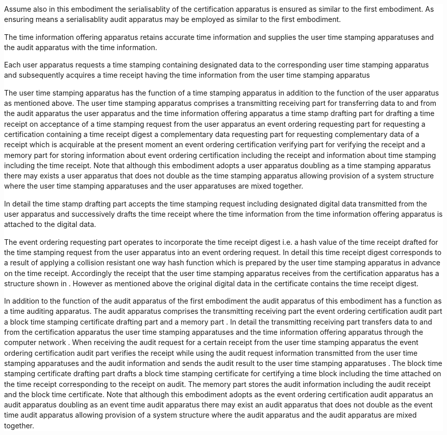 Assume also in this embodiment the serialisablity of the certification apparatus is ensured as similar to the first embodiment. As ensuring means a serialisablity audit apparatus may be employed as similar to the first embodiment.

The time information offering apparatus retains accurate time information and supplies the user time stamping apparatuses and the audit apparatus with the time information.

Each user apparatus requests a time stamping containing designated data to the corresponding user time stamping apparatus and subsequently acquires a time receipt having the time information from the user time stamping apparatus

The user time stamping apparatus has the function of a time stamping apparatus in addition to the function of the user apparatus as mentioned above. The user time stamping apparatus comprises a transmitting receiving part for transferring data to and from the audit apparatus the user apparatus and the time information offering apparatus a time stamp drafting part for drafting a time receipt on acceptance of a time stamping request from the user apparatus an event ordering requesting part for requesting a certification containing a time receipt digest a complementary data requesting part for requesting complementary data of a receipt which is acquirable at the present moment an event ordering certification verifying part for verifying the receipt and a memory part for storing information about event ordering certification including the receipt and information about time stamping including the time receipt. Note that although this embodiment adopts a user apparatus doubling as a time stamping apparatus there may exists a user apparatus that does not double as the time stamping apparatus allowing provision of a system structure where the user time stamping apparatuses and the user apparatuses are mixed together.

In detail the time stamp drafting part accepts the time stamping request including designated digital data transmitted from the user apparatus and successively drafts the time receipt where the time information from the time information offering apparatus is attached to the digital data.

The event ordering requesting part operates to incorporate the time receipt digest i.e. a hash value of the time receipt drafted for the time stamping request from the user apparatus into an event ordering request. In detail this time receipt digest corresponds to a result of applying a collision resistant one way hash function which is prepared by the user time stamping apparatus in advance on the time receipt. Accordingly the receipt that the user time stamping apparatus receives from the certification apparatus has a structure shown in . However as mentioned above the original digital data in the certificate contains the time receipt digest.

In addition to the function of the audit apparatus of the first embodiment the audit apparatus of this embodiment has a function as a time auditing apparatus. The audit apparatus comprises the transmitting receiving part the event ordering certification audit part a block time stamping certificate drafting part and a memory part . In detail the transmitting receiving part transfers data to and from the certification apparatus the user time stamping apparatuses and the time information offering apparatus through the computer network . When receiving the audit request for a certain receipt from the user time stamping apparatus the event ordering certification audit part verifies the receipt while using the audit request information transmitted from the user time stamping apparatuses and the audit information and sends the audit result to the user time stamping apparatuses . The block time stamping certificate drafting part drafts a block time stamping certificate for certifying a time block including the time attached on the time receipt corresponding to the receipt on audit. The memory part stores the audit information including the audit receipt and the block time certificate. Note that although this embodiment adopts as the event ordering certification audit apparatus an audit apparatus doubling as an event time audit apparatus there may exist an audit apparatus that does not double as the event time audit apparatus allowing provision of a system structure where the audit apparatus and the audit apparatus are mixed together.
